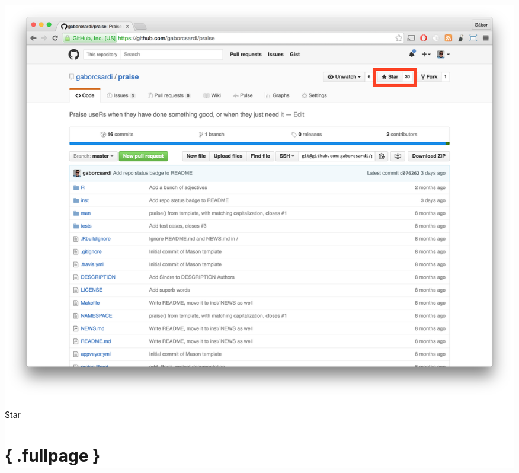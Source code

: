 <img src="praise-star.png" class="cover gh">
<p class="subtitle subtitletop">Star</p>

# { .fullpage }